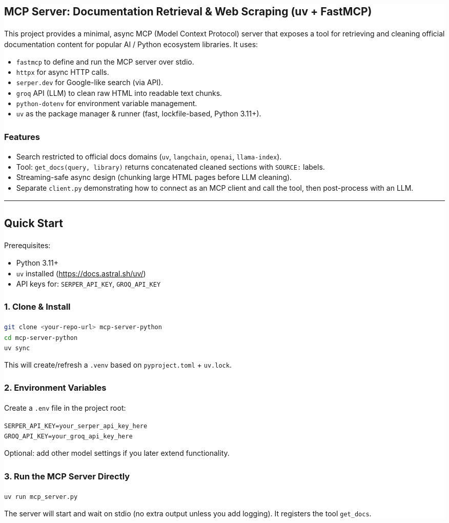 ## MCP Server: Documentation Retrieval & Web Scraping (uv + FastMCP)

This project provides a minimal, async MCP (Model Context Protocol) server that exposes a tool for retrieving and cleaning official documentation content for popular AI / Python ecosystem libraries. It uses:

- `fastmcp` to define and run the MCP server over stdio.
- `httpx` for async HTTP calls.
- `serper.dev` for Google-like search (via API).
- `groq` API (LLM) to clean raw HTML into readable text chunks.
- `python-dotenv` for environment variable management.
- `uv` as the package manager & runner (fast, lockfile-based, Python 3.11+).

### Features
- Search restricted to official docs domains (`uv`, `langchain`, `openai`, `llama-index`).
- Tool: `get_docs(query, library)` returns concatenated cleaned sections with `SOURCE:` labels.
- Streaming-safe async design (chunking large HTML pages before LLM cleaning).
- Separate `client.py` demonstrating how to connect as an MCP client and call the tool, then post-process with an LLM.

---
## Quick Start

Prerequisites:
- Python 3.11+
- `uv` installed (https://docs.astral.sh/uv/)
- API keys for: `SERPER_API_KEY`, `GROQ_API_KEY`

### 1. Clone & Install
```bash
git clone <your-repo-url> mcp-server-python
cd mcp-server-python
uv sync
```

This will create/refresh a `.venv` based on `pyproject.toml` + `uv.lock`.

### 2. Environment Variables
Create a `.env` file in the project root:
```env
SERPER_API_KEY=your_serper_api_key_here
GROQ_API_KEY=your_groq_api_key_here
```

Optional: add other model settings if you later extend functionality.

### 3. Run the MCP Server Directly
```bash
uv run mcp_server.py
```
The server will start and wait on stdio (no extra output unless you add logging). It registers the tool `get_docs`.
